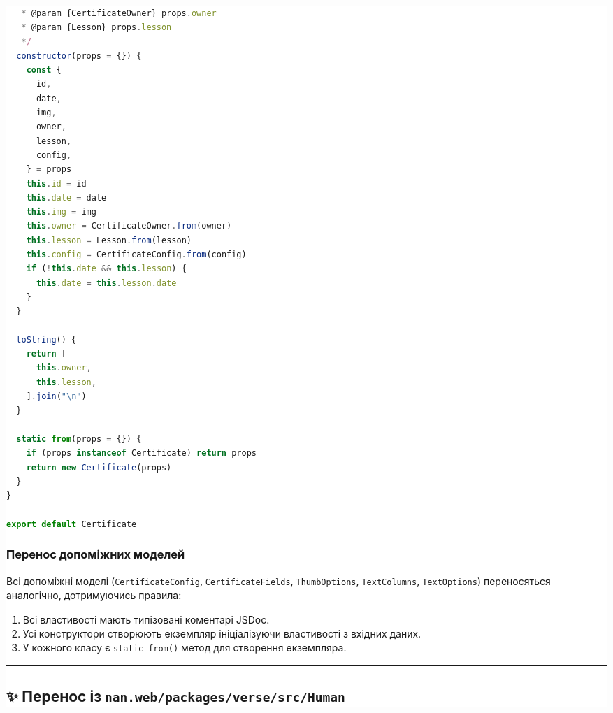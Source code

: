 ```js
   * @param {CertificateOwner} props.owner
   * @param {Lesson} props.lesson
   */
  constructor(props = {}) {
    const {
      id,
      date,
      img,
      owner,
      lesson,
      config,
    } = props
    this.id = id
    this.date = date
    this.img = img
    this.owner = CertificateOwner.from(owner)
    this.lesson = Lesson.from(lesson)
    this.config = CertificateConfig.from(config)
    if (!this.date && this.lesson) {
      this.date = this.lesson.date
    }
  }
  
  toString() {
    return [
      this.owner,
      this.lesson,
    ].join("\n")
  }
  
  static from(props = {}) {
    if (props instanceof Certificate) return props
    return new Certificate(props)
  }
}

export default Certificate
```

### Перенос допоміжних моделей
Всі допоміжні моделі (`CertificateConfig`, `CertificateFields`, `ThumbOptions`, `TextColumns`, `TextOptions`) переносяться аналогічно, дотримуючись правила:
1. Всі властивості мають типізовані коментарі JSDoc.
1. Усі конструктори створюють екземпляр ініціалізуючи властивості з вхідних даних.
1. У кожного класу є `static from()` метод для створення екземпляра.

---

## ✨ Перенос із `nan.web/packages/verse/src/Human`
